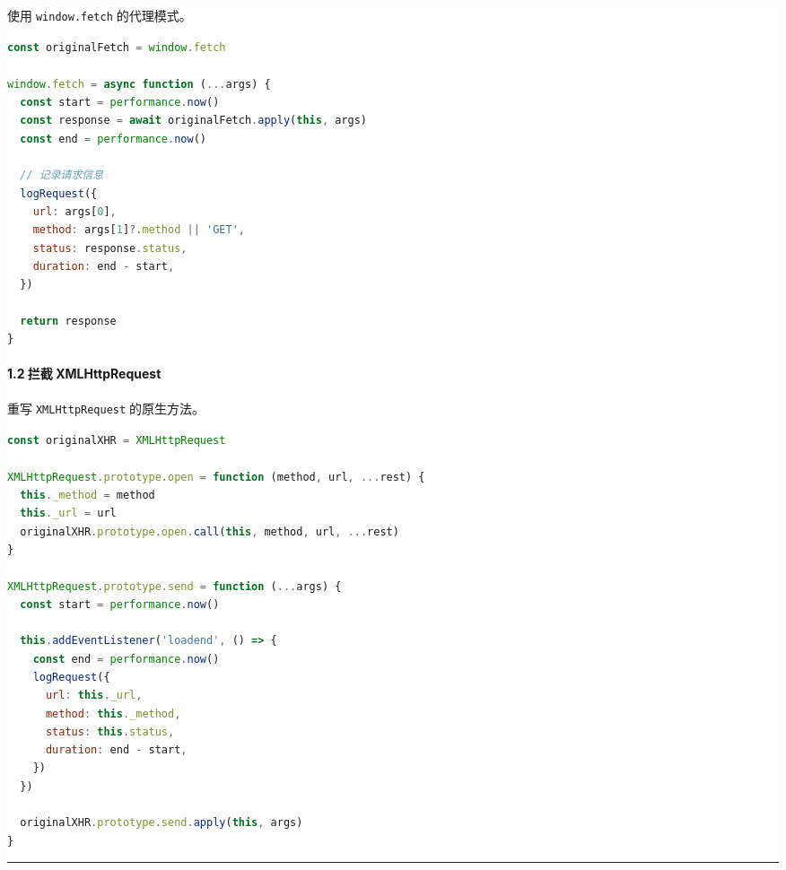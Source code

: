 使用 `window.fetch` 的代理模式。

```javascript
const originalFetch = window.fetch

window.fetch = async function (...args) {
  const start = performance.now()
  const response = await originalFetch.apply(this, args)
  const end = performance.now()

  // 记录请求信息
  logRequest({
    url: args[0],
    method: args[1]?.method || 'GET',
    status: response.status,
    duration: end - start,
  })

  return response
}
```

#### **1.2 拦截 XMLHttpRequest**

重写 `XMLHttpRequest` 的原生方法。

```javascript
const originalXHR = XMLHttpRequest

XMLHttpRequest.prototype.open = function (method, url, ...rest) {
  this._method = method
  this._url = url
  originalXHR.prototype.open.call(this, method, url, ...rest)
}

XMLHttpRequest.prototype.send = function (...args) {
  const start = performance.now()

  this.addEventListener('loadend', () => {
    const end = performance.now()
    logRequest({
      url: this._url,
      method: this._method,
      status: this.status,
      duration: end - start,
    })
  })

  originalXHR.prototype.send.apply(this, args)
}
```

---
